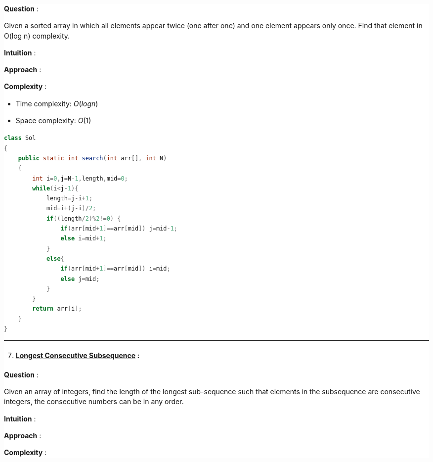 **Question** :

Given a sorted array in which all elements appear twice (one after one) and one element appears only once. Find that element in O(log n) complexity.

**Intuition** :



**Approach** :



**Complexity** :  

- Time complexity: $O(logn)$  

- Space complexity: $O(1)$ 

```java
class Sol
{
    public static int search(int arr[], int N)
    {
        int i=0,j=N-1,length,mid=0;
        while(i<j-1){
            length=j-i+1;
            mid=i+(j-i)/2;
            if((length/2)%2!=0) {
                if(arr[mid+1]==arr[mid]) j=mid-1;
                else i=mid+1;
            }
            else{
                if(arr[mid+1]==arr[mid]) i=mid;
                else j=mid;
            }
        }
        return arr[i];
    }
}
```  
--- 

7. #### [Longest Consecutive Subsequence](https://practice.geeksforgeeks.org/problems/longest-consecutive-subsequence2449/1) :

**Question** :

Given an array of integers, find the length of the longest sub-sequence such that elements in the subsequence are consecutive integers, the consecutive numbers can be in any order. 

**Intuition** :



**Approach** :



**Complexity** :  
